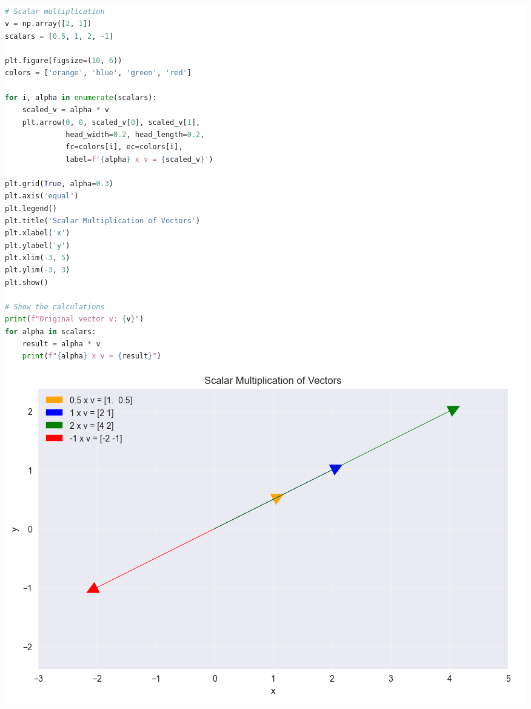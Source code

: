 
```python
# Scalar multiplication
v = np.array([2, 1])
scalars = [0.5, 1, 2, -1]

plt.figure(figsize=(10, 6))
colors = ['orange', 'blue', 'green', 'red']

for i, alpha in enumerate(scalars):
    scaled_v = alpha * v
    plt.arrow(0, 0, scaled_v[0], scaled_v[1], 
              head_width=0.2, head_length=0.2, 
              fc=colors[i], ec=colors[i], 
              label=f'{alpha} x v = {scaled_v}')

plt.grid(True, alpha=0.3)
plt.axis('equal')
plt.legend()
plt.title('Scalar Multiplication of Vectors')
plt.xlabel('x')
plt.ylabel('y')
plt.xlim(-3, 5)
plt.ylim(-3, 3)
plt.show()

# Show the calculations
print(f"Original vector v: {v}")
for alpha in scalars:
    result = alpha * v
    print(f"{alpha} x v = {result}")
```


    
![png](/materials/notebooks/01_vectors_and_basics/output_7_0.png)
    